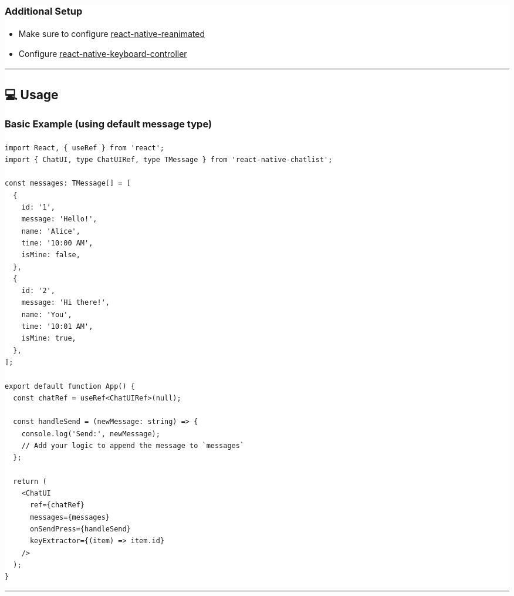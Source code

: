 ### Additional Setup

* Make sure to configure [react-native-reanimated](https://docs.swmansion.com/react-native-reanimated/docs/fundamentals/getting-started/)
  

* Configure [react-native-keyboard-controller](https://github.com/kirillzyusko/react-native-keyboard-controller#installation)
  

---

## 💻 Usage

### Basic Example (using default message type)

```tsx
import React, { useRef } from 'react';
import { ChatUI, type ChatUIRef, type TMessage } from 'react-native-chatlist';

const messages: TMessage[] = [
  {
    id: '1',
    message: 'Hello!',
    name: 'Alice',
    time: '10:00 AM',
    isMine: false,
  },
  {
    id: '2',
    message: 'Hi there!',
    name: 'You',
    time: '10:01 AM',
    isMine: true,
  },
];

export default function App() {
  const chatRef = useRef<ChatUIRef>(null);

  const handleSend = (newMessage: string) => {
    console.log('Send:', newMessage);
    // Add your logic to append the message to `messages`
  };

  return (
    <ChatUI
      ref={chatRef}
      messages={messages}
      onSendPress={handleSend}
      keyExtractor={(item) => item.id}
    />
  );
}
```

---